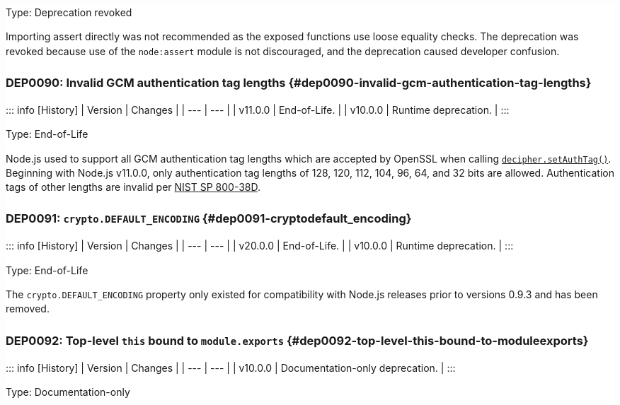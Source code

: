 Type: Deprecation revoked

Importing assert directly was not recommended as the exposed functions use loose equality checks. The deprecation was revoked because use of the `node:assert` module is not discouraged, and the deprecation caused developer confusion.

### DEP0090: Invalid GCM authentication tag lengths {#dep0090-invalid-gcm-authentication-tag-lengths}


::: info [History]
| Version | Changes |
| --- | --- |
| v11.0.0 | End-of-Life. |
| v10.0.0 | Runtime deprecation. |
:::

Type: End-of-Life

Node.js used to support all GCM authentication tag lengths which are accepted by OpenSSL when calling [`decipher.setAuthTag()`](/nodejs/api/crypto#deciphersetauthtagbuffer-encoding). Beginning with Node.js v11.0.0, only authentication tag lengths of 128, 120, 112, 104, 96, 64, and 32 bits are allowed. Authentication tags of other lengths are invalid per [NIST SP 800-38D](https://nvlpubs.nist.gov/nistpubs/Legacy/SP/nistspecialpublication800-38d.pdf).

### DEP0091: `crypto.DEFAULT_ENCODING` {#dep0091-cryptodefault_encoding}


::: info [History]
| Version | Changes |
| --- | --- |
| v20.0.0 | End-of-Life. |
| v10.0.0 | Runtime deprecation. |
:::

Type: End-of-Life

The `crypto.DEFAULT_ENCODING` property only existed for compatibility with Node.js releases prior to versions 0.9.3 and has been removed.

### DEP0092: Top-level `this` bound to `module.exports` {#dep0092-top-level-this-bound-to-moduleexports}


::: info [History]
| Version | Changes |
| --- | --- |
| v10.0.0 | Documentation-only deprecation. |
:::

Type: Documentation-only
